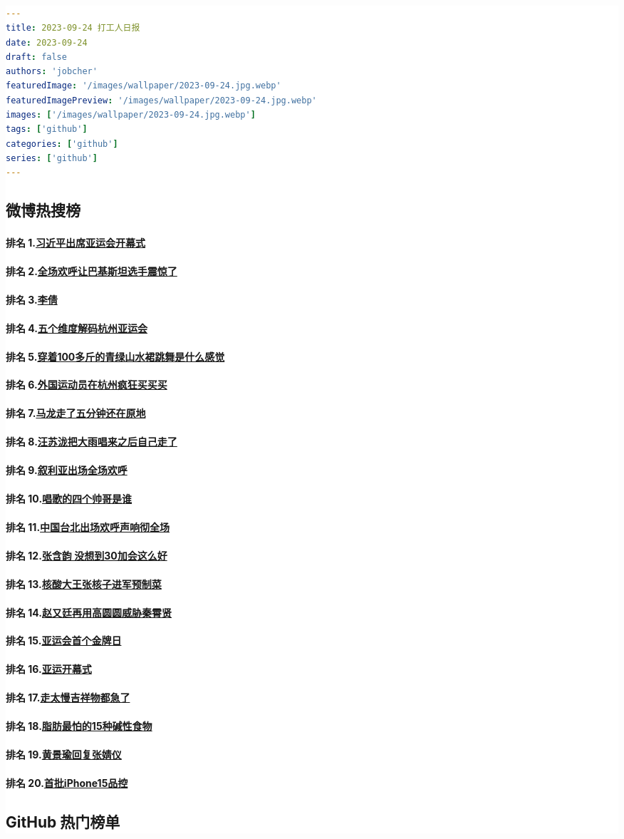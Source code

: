 ```yaml
---
title: 2023-09-24 打工人日报
date: 2023-09-24
draft: false
authors: 'jobcher'
featuredImage: '/images/wallpaper/2023-09-24.jpg.webp'
featuredImagePreview: '/images/wallpaper/2023-09-24.jpg.webp'
images: ['/images/wallpaper/2023-09-24.jpg.webp']
tags: ['github']
categories: ['github']
series: ['github']
---
```


## 微博热搜榜

#### 排名 1.[习近平出席亚运会开幕式](https://s.weibo.com/weibo?q=习近平出席亚运会开幕式)
#### 排名 2.[全场欢呼让巴基斯坦选手震惊了](https://s.weibo.com/weibo?q=全场欢呼让巴基斯坦选手震惊了)
#### 排名 3.[李倩](https://s.weibo.com/weibo?q=李倩)
#### 排名 4.[五个维度解码杭州亚运会](https://s.weibo.com/weibo?q=五个维度解码杭州亚运会)
#### 排名 5.[穿着100多斤的青绿山水裙跳舞是什么感觉](https://s.weibo.com/weibo?q=穿着100多斤的青绿山水裙跳舞是什么感觉)
#### 排名 6.[外国运动员在杭州疯狂买买买](https://s.weibo.com/weibo?q=外国运动员在杭州疯狂买买买)
#### 排名 7.[马龙走了五分钟还在原地](https://s.weibo.com/weibo?q=马龙走了五分钟还在原地)
#### 排名 8.[汪苏泷把大雨唱来之后自己走了](https://s.weibo.com/weibo?q=汪苏泷把大雨唱来之后自己走了)
#### 排名 9.[叙利亚出场全场欢呼](https://s.weibo.com/weibo?q=叙利亚出场全场欢呼)
#### 排名 10.[唱歌的四个帅哥是谁](https://s.weibo.com/weibo?q=唱歌的四个帅哥是谁)
#### 排名 11.[中国台北出场欢呼声响彻全场](https://s.weibo.com/weibo?q=中国台北出场欢呼声响彻全场)
#### 排名 12.[张含韵 没想到30加会这么好](https://s.weibo.com/weibo?q=张含韵没想到30加会这么好)
#### 排名 13.[核酸大王张核子进军预制菜](https://s.weibo.com/weibo?q=核酸大王张核子进军预制菜)
#### 排名 14.[赵又廷再用高圆圆威胁秦霄贤](https://s.weibo.com/weibo?q=赵又廷再用高圆圆威胁秦霄贤)
#### 排名 15.[亚运会首个金牌日](https://s.weibo.com/weibo?q=亚运会首个金牌日)
#### 排名 16.[亚运开幕式](https://s.weibo.com/weibo?q=亚运开幕式)
#### 排名 17.[走太慢吉祥物都急了](https://s.weibo.com/weibo?q=走太慢吉祥物都急了)
#### 排名 18.[脂肪最怕的15种碱性食物](https://s.weibo.com/weibo?q=脂肪最怕的15种碱性食物)
#### 排名 19.[黄景瑜回复张婧仪](https://s.weibo.com/weibo?q=黄景瑜回复张婧仪)
#### 排名 20.[首批iPhone15品控](https://s.weibo.com/weibo?q=首批iPhone15品控)
## GitHub 热门榜单
